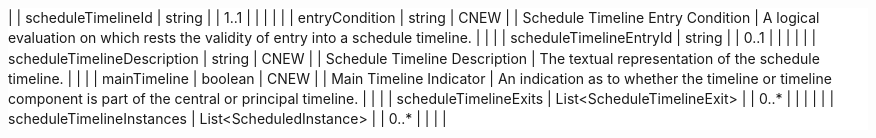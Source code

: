 |                             |          scheduleTimelineId          | string                             |            | 1..1        |                                                  |                                                                                                                                                                                                                                                                                                                                                                                                                                                                                                         |                                                                                                              |
|                             |            entryCondition            | string                             | CNEW       |             | Schedule Timeline Entry Condition                | A logical evaluation on which rests the validity of entry into a schedule timeline.                                                                                                                                                                                                                                                                                                                                                                                                                     |                                                                                                              |
|                             |       scheduleTimelineEntryId        | string                             |            | 0..1        |                                                  |                                                                                                                                                                                                                                                                                                                                                                                                                                                                                                         |                                                                                                              |
|                             |     scheduleTimelineDescription      | string                             | CNEW       |             | Schedule Timeline Description                    | The textual representation of the schedule timeline.                                                                                                                                                                                                                                                                                                                                                                                                                                                    |                                                                                                              |
|                             |             mainTimeline             | boolean                            | CNEW       |             | Main Timeline Indicator                          | An indication as to whether the timeline or timeline component is part of the central or principal timeline.                                                                                                                                                                                                                                                                                                                                                                                            |                                                                                                              |
|                             |        scheduleTimelineExits         | List\<ScheduleTimelineExit>        |            | 0..*        |                                                  |                                                                                                                                                                                                                                                                                                                                                                                                                                                                                                         |                                                                                                              |
|                             |      scheduleTimelineInstances       | List\<ScheduledInstance>           |            | 0..*        |                                                  |                                                                                                                                                                                                                                                                                                                                                                                                                                                                                                         |                                                                                                              |